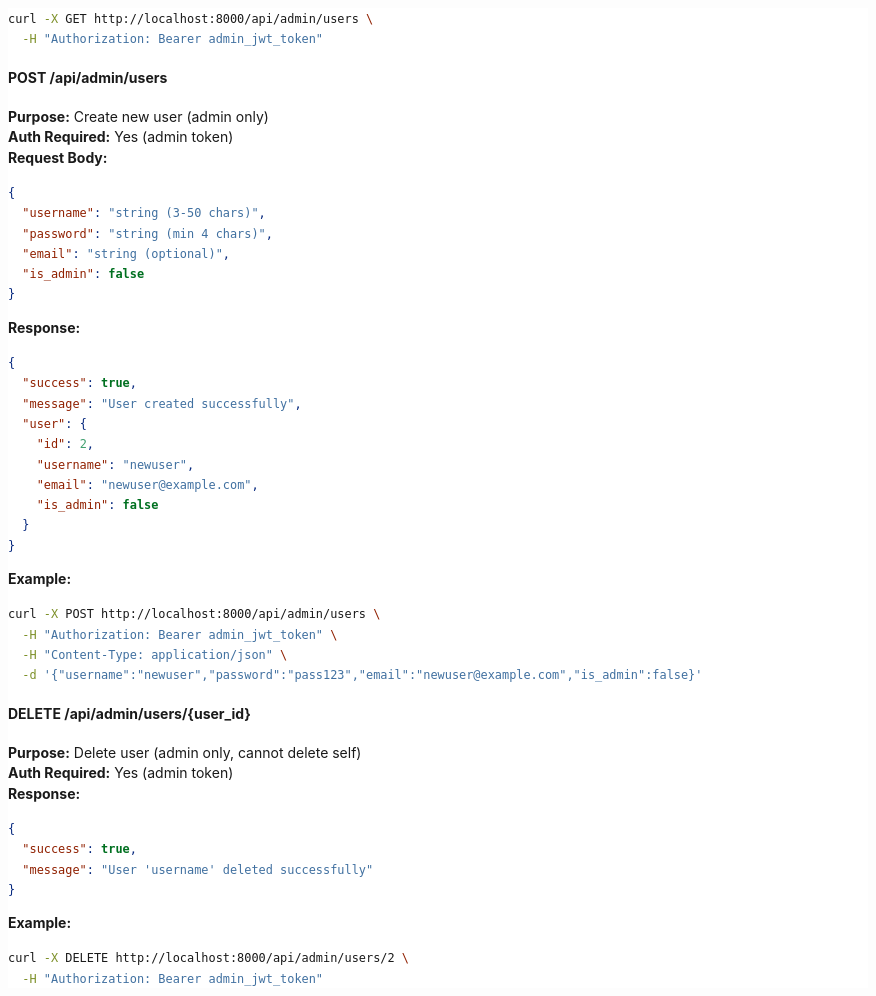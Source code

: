 ```bash
curl -X GET http://localhost:8000/api/admin/users \
  -H "Authorization: Bearer admin_jwt_token"
```

#### POST /api/admin/users
**Purpose:** Create new user (admin only)  
**Auth Required:** Yes (admin token)  
**Request Body:**
```json
{
  "username": "string (3-50 chars)",
  "password": "string (min 4 chars)",
  "email": "string (optional)",
  "is_admin": false
}
```
**Response:**
```json
{
  "success": true,
  "message": "User created successfully",
  "user": {
    "id": 2,
    "username": "newuser",
    "email": "newuser@example.com",
    "is_admin": false
  }
}
```
**Example:**
```bash
curl -X POST http://localhost:8000/api/admin/users \
  -H "Authorization: Bearer admin_jwt_token" \
  -H "Content-Type: application/json" \
  -d '{"username":"newuser","password":"pass123","email":"newuser@example.com","is_admin":false}'
```

#### DELETE /api/admin/users/{user_id}
**Purpose:** Delete user (admin only, cannot delete self)  
**Auth Required:** Yes (admin token)  
**Response:**
```json
{
  "success": true,
  "message": "User 'username' deleted successfully"
}
```
**Example:**
```bash
curl -X DELETE http://localhost:8000/api/admin/users/2 \
  -H "Authorization: Bearer admin_jwt_token"
```
